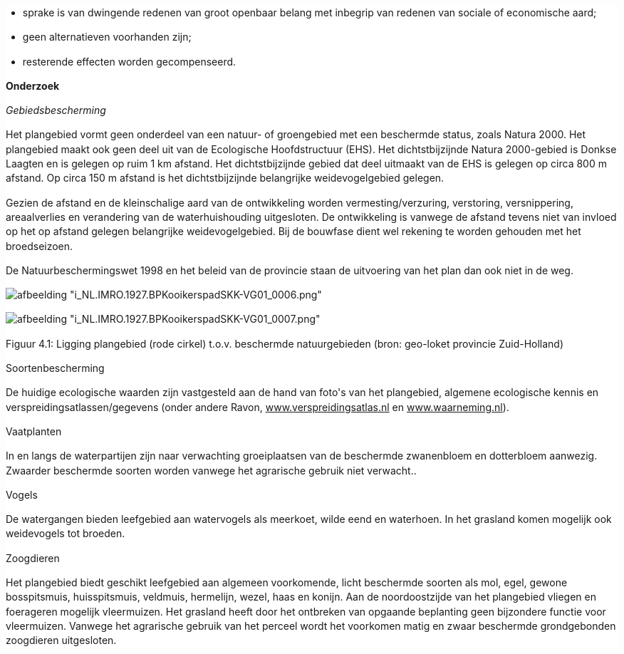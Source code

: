 * sprake is van dwingende redenen van groot openbaar belang met inbegrip van redenen van sociale of economische aard;

* geen alternatieven voorhanden zijn;

* resterende effecten worden gecompenseerd.

**Onderzoek**

*Gebiedsbescherming*

Het plangebied vormt geen onderdeel van een natuur\- of groengebied met een beschermde status, zoals Natura 2000\. Het plangebied maakt ook geen deel uit van de Ecologische Hoofdstructuur (EHS). Het dichtstbijzijnde Natura 2000\-gebied is Donkse Laagten en is gelegen op ruim 1 km afstand. Het dichtstbijzijnde gebied dat deel uitmaakt van de EHS is gelegen op circa 800 m afstand. Op circa 150 m afstand is het dichtstbijzijnde belangrijke weidevogelgebied gelegen.

Gezien de afstand en de kleinschalige aard van de ontwikkeling worden vermesting/verzuring, verstoring, versnippering, areaalverlies en verandering van de waterhuishouding uitgesloten. De ontwikkeling is vanwege de afstand tevens niet van invloed op het op afstand gelegen belangrijke weidevogelgebied. Bij de bouwfase dient wel rekening te worden gehouden met het broedseizoen.

De Natuurbeschermingswet 1998 en het beleid van de provincie staan de uitvoering van het plan dan ook niet in de weg.

![afbeelding "i_NL.IMRO.1927.BPKooikerspadSKK-VG01_0006.png"](i_NL.IMRO.1927.BPKooikerspadSKK-VG01_0006.png)

![afbeelding "i_NL.IMRO.1927.BPKooikerspadSKK-VG01_0007.png"](i_NL.IMRO.1927.BPKooikerspadSKK-VG01_0007.png)

Figuur 4\.1: Ligging plangebied (rode cirkel) t.o.v. beschermde natuurgebieden (bron: geo\-loket provincie Zuid\-Holland)

Soortenbescherming

De huidige ecologische waarden zijn vastgesteld aan de hand van foto's van het plangebied, algemene ecologische kennis en verspreidingsatlassen/gegevens (onder andere Ravon, www.verspreidingsatlas.nl en www.waarneming.nl).

Vaatplanten

In en langs de waterpartijen zijn naar verwachting groeiplaatsen van de beschermde zwanenbloem en dotterbloem aanwezig. Zwaarder beschermde soorten worden vanwege het agrarische gebruik niet verwacht..

Vogels

De watergangen bieden leefgebied aan watervogels als meerkoet, wilde eend en waterhoen. In het grasland komen mogelijk ook weidevogels tot broeden.

Zoogdieren

Het plangebied biedt geschikt leefgebied aan algemeen voorkomende, licht beschermde soorten als mol, egel, gewone bosspitsmuis, huisspitsmuis, veldmuis, hermelijn, wezel, haas en konijn. Aan de noordoostzijde van het plangebied vliegen en foerageren mogelijk vleermuizen. Het grasland heeft door het ontbreken van opgaande beplanting geen bijzondere functie voor vleermuizen. Vanwege het agrarische gebruik van het perceel wordt het voorkomen matig en zwaar beschermde grondgebonden zoogdieren uitgesloten.
